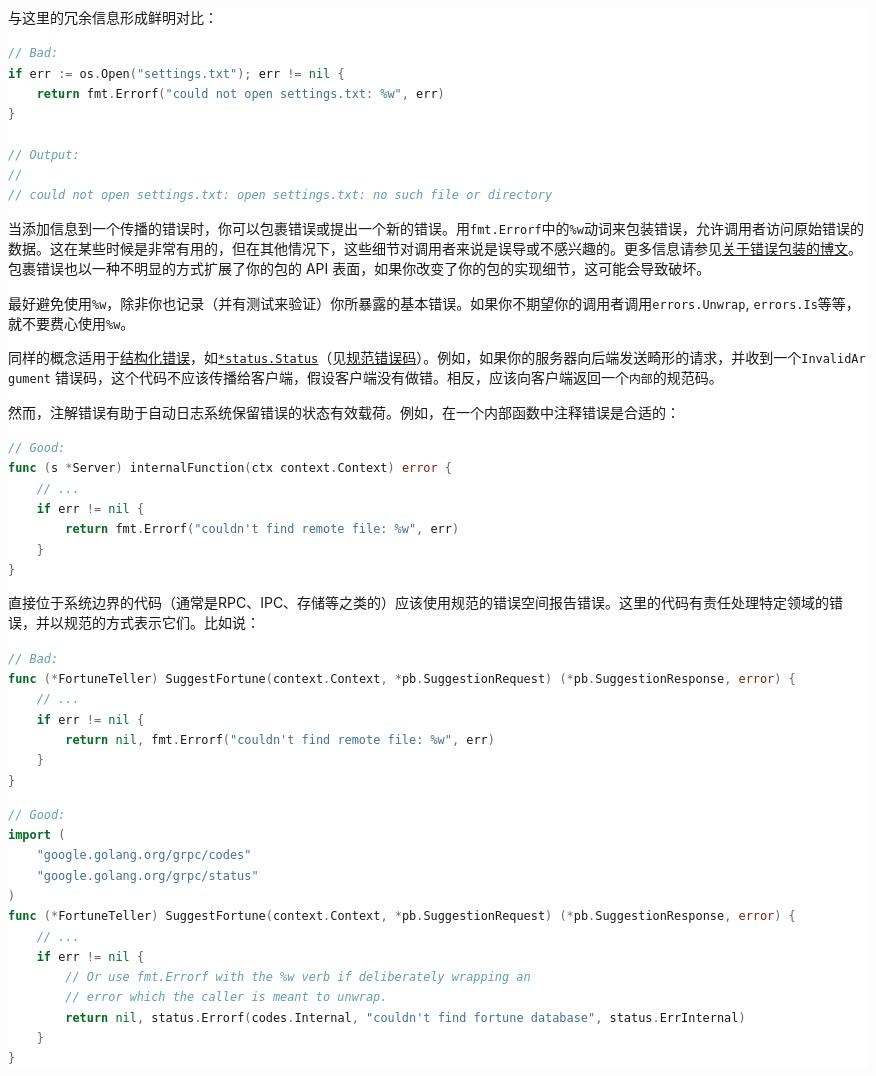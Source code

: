 与这里的冗余信息形成鲜明对比：

```go
// Bad:
if err := os.Open("settings.txt"); err != nil {
    return fmt.Errorf("could not open settings.txt: %w", err)
}

// Output:
//
// could not open settings.txt: open settings.txt: no such file or directory
```

当添加信息到一个传播的错误时，你可以包裹错误或提出一个新的错误。用`fmt.Errorf`中的`%w`动词来包装错误，允许调用者访问原始错误的数据。这在某些时候是非常有用的，但在其他情况下，这些细节对调用者来说是误导或不感兴趣的。更多信息请参见[关于错误包装的博文](https://blog.golang.org/go1.13-errors)。包裹错误也以一种不明显的方式扩展了你的包的 API 表面，如果你改变了你的包的实现细节，这可能会导致破坏。

最好避免使用`%w`，除非你也记录（并有测试来验证）你所暴露的基本错误。如果你不期望你的调用者调用`errors.Unwrap`, `errors.Is`等等，就不要费心使用`%w`。

同样的概念适用于[结构化错误](https://gocn.github.io/styleguide/docs/04-best-practices/#错误结构)，如[`*status.Status`](https://pkg.go.dev/google.golang.org/grpc/status)（见[规范错误码](https://pkg.go.dev/google.golang.org/grpc/codes)）。例如，如果你的服务器向后端发送畸形的请求，并收到一个`InvalidArgument` 错误码，这个代码不应该传播给客户端，假设客户端没有做错。相反，应该向客户端返回一个`内部`的规范码。

然而，注解错误有助于自动日志系统保留错误的状态有效载荷。例如，在一个内部函数中注释错误是合适的：

```go
// Good:
func (s *Server) internalFunction(ctx context.Context) error {
    // ...
    if err != nil {
        return fmt.Errorf("couldn't find remote file: %w", err)
    }
}
```

直接位于系统边界的代码（通常是RPC、IPC、存储等之类的）应该使用规范的错误空间报告错误。这里的代码有责任处理特定领域的错误，并以规范的方式表示它们。比如说：

```go
// Bad:
func (*FortuneTeller) SuggestFortune(context.Context, *pb.SuggestionRequest) (*pb.SuggestionResponse, error) {
    // ...
    if err != nil {
        return nil, fmt.Errorf("couldn't find remote file: %w", err)
    }
}
```

```go
// Good:
import (
    "google.golang.org/grpc/codes"
    "google.golang.org/grpc/status"
)
func (*FortuneTeller) SuggestFortune(context.Context, *pb.SuggestionRequest) (*pb.SuggestionResponse, error) {
    // ...
    if err != nil {
        // Or use fmt.Errorf with the %w verb if deliberately wrapping an
        // error which the caller is meant to unwrap.
        return nil, status.Errorf(codes.Internal, "couldn't find fortune database", status.ErrInternal)
    }
}
```
